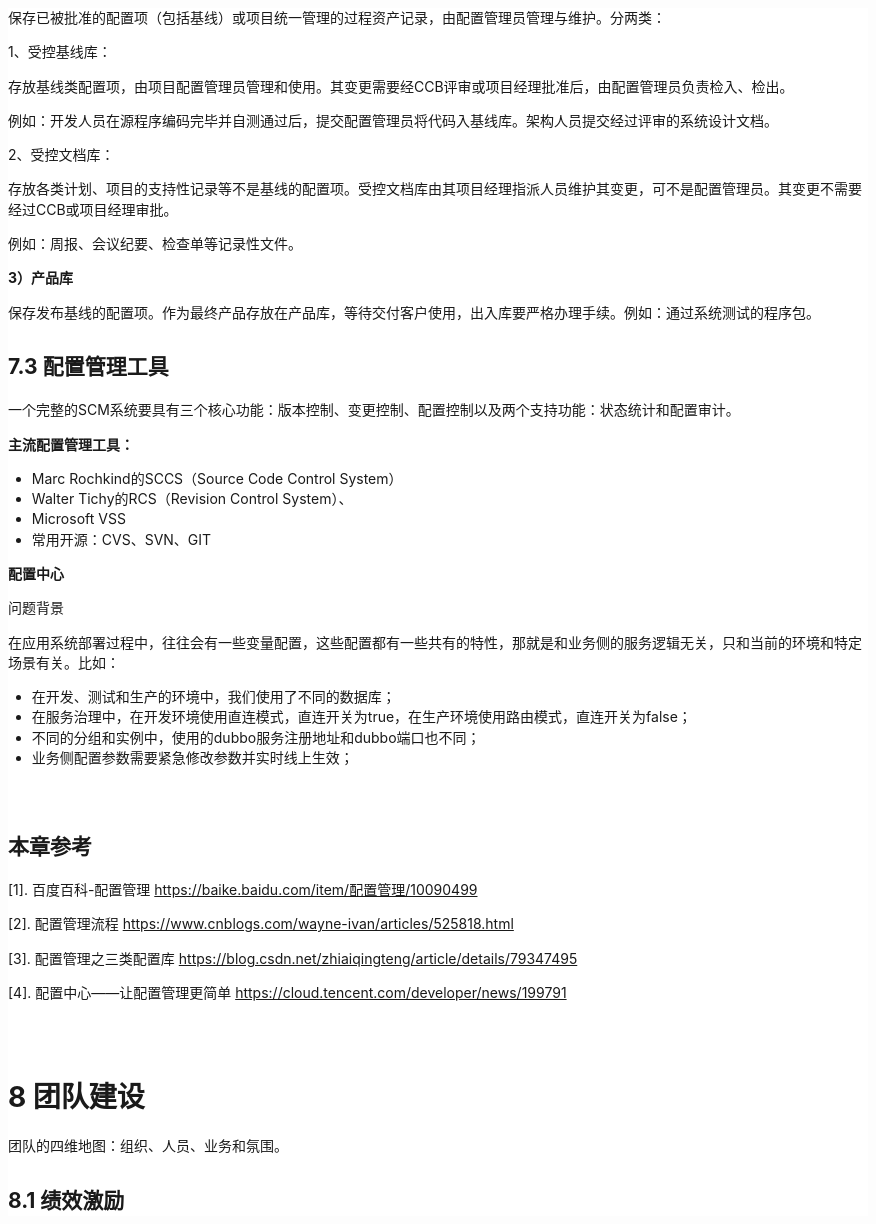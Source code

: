 保存已被批准的配置项（包括基线）或项目统一管理的过程资产记录，由配置管理员管理与维护。分两类：

1、受控基线库：

存放基线类配置项，由项目配置管理员管理和使用。其变更需要经CCB评审或项目经理批准后，由配置管理员负责检入、检出。

例如：开发人员在源程序编码完毕并自测通过后，提交配置管理员将代码入基线库。架构人员提交经过评审的系统设计文档。

2、受控文档库：

存放各类计划、项目的支持性记录等不是基线的配置项。受控文档库由其项目经理指派人员维护其变更，可不是配置管理员。其变更不需要经过CCB或项目经理审批。

例如：周报、会议纪要、检查单等记录性文件。

**3）产品库**

保存发布基线的配置项。作为最终产品存放在产品库，等待交付客户使用，出入库要严格办理手续。例如：通过系统测试的程序包。

## 7.3   配置管理工具

一个完整的SCM系统要具有三个核心功能：版本控制、变更控制、配置控制以及两个支持功能：状态统计和配置审计。

**主流配置管理工具：**

* Marc Rochkind的SCCS（Source Code Control System）
* Walter Tichy的RCS（Revision Control System）、
* Microsoft VSS
* 常用开源：CVS、SVN、GIT

**配置中心**

问题背景

在应用系统部署过程中，往往会有一些变量配置，这些配置都有一些共有的特性，那就是和业务侧的服务逻辑无关，只和当前的环境和特定场景有关。比如：

* 在开发、测试和生产的环境中，我们使用了不同的数据库；
* 在服务治理中，在开发环境使用直连模式，直连开关为true，在生产环境使用路由模式，直连开关为false；
* 不同的分组和实例中，使用的dubbo服务注册地址和dubbo端口也不同；
* 业务侧配置参数需要紧急修改参数并实时线上生效；

<br>

## 本章参考

[1]. 百度百科-配置管理 https://baike.baidu.com/item/配置管理/10090499

[2]. 配置管理流程 https://www.cnblogs.com/wayne-ivan/articles/525818.html

[3]. 配置管理之三类配置库 https://blog.csdn.net/zhiaiqingteng/article/details/79347495

[4]. 配置中心——让配置管理更简单 https://cloud.tencent.com/developer/news/199791

<br>

# 8 团队建设

团队的四维地图：组织、人员、业务和氛围。

## 8.1  绩效激励


[^百度百科-项目管理认证]:  https://baike.baidu.com/item/%E9%A1%B9%E7%9B%AE%E7%AE%A1%E7%90%86%E8%AE%A4%E8%AF%81/6850474?fr=aladdin "百度百科-项目管理认证"
[^PMP]: https://baike.baidu.com/item/PMP/587680  "百度百科-PMP"